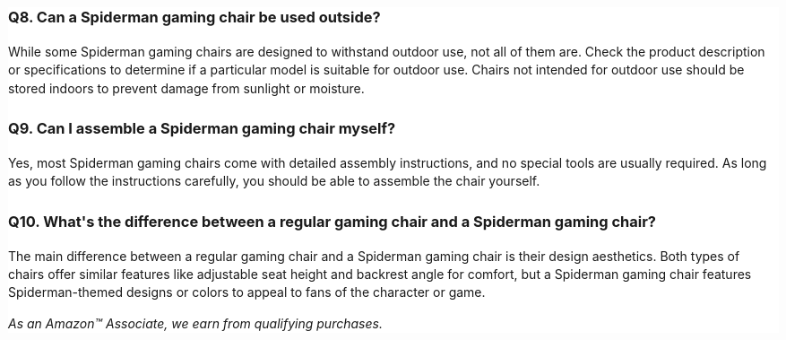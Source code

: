 
### Q8. Can a Spiderman gaming chair be used outside?

While some Spiderman gaming chairs are designed to withstand outdoor use, not all of them are. Check the product description or specifications to determine if a particular model is suitable for outdoor use. Chairs not intended for outdoor use should be stored indoors to prevent damage from sunlight or moisture. 


### Q9. Can I assemble a Spiderman gaming chair myself?

Yes, most Spiderman gaming chairs come with detailed assembly instructions, and no special tools are usually required. As long as you follow the instructions carefully, you should be able to assemble the chair yourself. 


### Q10. What's the difference between a regular gaming chair and a Spiderman gaming chair?

The main difference between a regular gaming chair and a Spiderman gaming chair is their design aesthetics. Both types of chairs offer similar features like adjustable seat height and backrest angle for comfort, but a Spiderman gaming chair features Spiderman-themed designs or colors to appeal to fans of the character or game. 

*As an Amazon™ Associate, we earn from qualifying purchases.*